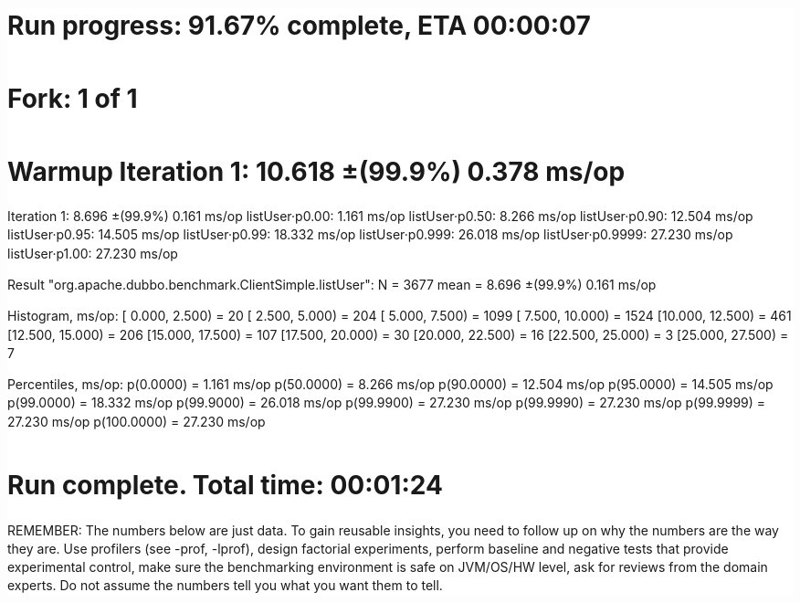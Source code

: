 # Run progress: 91.67% complete, ETA 00:00:07
# Fork: 1 of 1
# Warmup Iteration   1: 10.618 ±(99.9%) 0.378 ms/op
Iteration   1: 8.696 ±(99.9%) 0.161 ms/op
                 listUser·p0.00:   1.161 ms/op
                 listUser·p0.50:   8.266 ms/op
                 listUser·p0.90:   12.504 ms/op
                 listUser·p0.95:   14.505 ms/op
                 listUser·p0.99:   18.332 ms/op
                 listUser·p0.999:  26.018 ms/op
                 listUser·p0.9999: 27.230 ms/op
                 listUser·p1.00:   27.230 ms/op



Result "org.apache.dubbo.benchmark.ClientSimple.listUser":
  N = 3677
  mean =      8.696 ±(99.9%) 0.161 ms/op

  Histogram, ms/op:
    [ 0.000,  2.500) = 20 
    [ 2.500,  5.000) = 204 
    [ 5.000,  7.500) = 1099 
    [ 7.500, 10.000) = 1524 
    [10.000, 12.500) = 461 
    [12.500, 15.000) = 206 
    [15.000, 17.500) = 107 
    [17.500, 20.000) = 30 
    [20.000, 22.500) = 16 
    [22.500, 25.000) = 3 
    [25.000, 27.500) = 7 

  Percentiles, ms/op:
      p(0.0000) =      1.161 ms/op
     p(50.0000) =      8.266 ms/op
     p(90.0000) =     12.504 ms/op
     p(95.0000) =     14.505 ms/op
     p(99.0000) =     18.332 ms/op
     p(99.9000) =     26.018 ms/op
     p(99.9900) =     27.230 ms/op
     p(99.9990) =     27.230 ms/op
     p(99.9999) =     27.230 ms/op
    p(100.0000) =     27.230 ms/op


# Run complete. Total time: 00:01:24

REMEMBER: The numbers below are just data. To gain reusable insights, you need to follow up on
why the numbers are the way they are. Use profilers (see -prof, -lprof), design factorial
experiments, perform baseline and negative tests that provide experimental control, make sure
the benchmarking environment is safe on JVM/OS/HW level, ask for reviews from the domain experts.
Do not assume the numbers tell you what you want them to tell.
